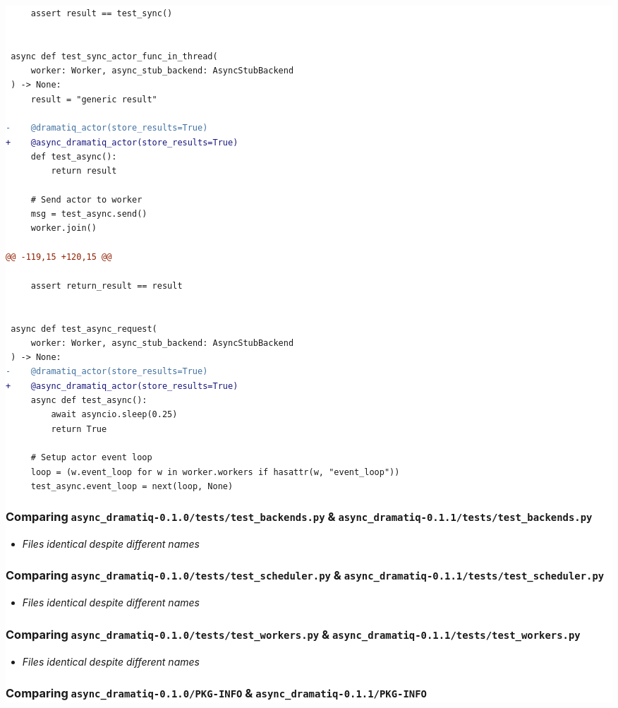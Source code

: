 ```diff
     assert result == test_sync()
 
 
 async def test_sync_actor_func_in_thread(
     worker: Worker, async_stub_backend: AsyncStubBackend
 ) -> None:
     result = "generic result"
 
-    @dramatiq_actor(store_results=True)
+    @async_dramatiq_actor(store_results=True)
     def test_async():
         return result
 
     # Send actor to worker
     msg = test_async.send()
     worker.join()
 
@@ -119,15 +120,15 @@
 
     assert return_result == result
 
 
 async def test_async_request(
     worker: Worker, async_stub_backend: AsyncStubBackend
 ) -> None:
-    @dramatiq_actor(store_results=True)
+    @async_dramatiq_actor(store_results=True)
     async def test_async():
         await asyncio.sleep(0.25)
         return True
 
     # Setup actor event loop
     loop = (w.event_loop for w in worker.workers if hasattr(w, "event_loop"))
     test_async.event_loop = next(loop, None)
```

### Comparing `async_dramatiq-0.1.0/tests/test_backends.py` & `async_dramatiq-0.1.1/tests/test_backends.py`

 * *Files identical despite different names*

### Comparing `async_dramatiq-0.1.0/tests/test_scheduler.py` & `async_dramatiq-0.1.1/tests/test_scheduler.py`

 * *Files identical despite different names*

### Comparing `async_dramatiq-0.1.0/tests/test_workers.py` & `async_dramatiq-0.1.1/tests/test_workers.py`

 * *Files identical despite different names*

### Comparing `async_dramatiq-0.1.0/PKG-INFO` & `async_dramatiq-0.1.1/PKG-INFO`
